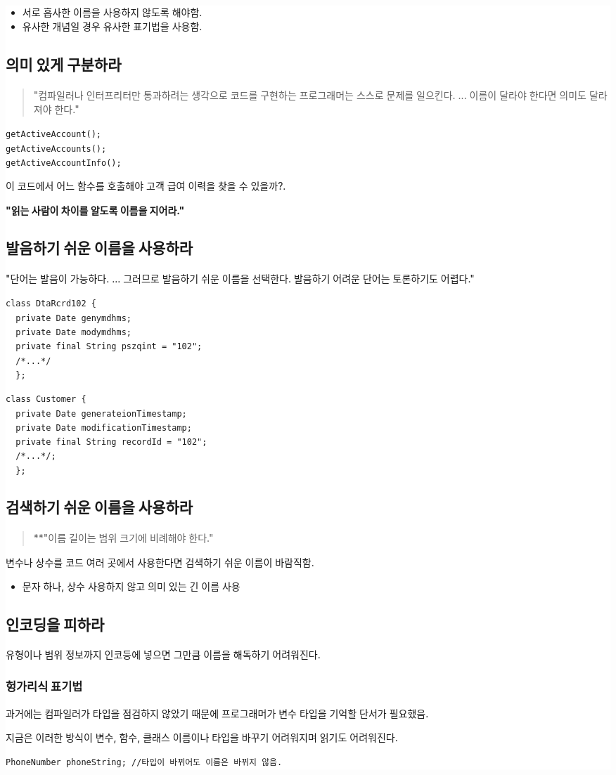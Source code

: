 - 서로 흡사한 이름을 사용하지 않도록 해야함.
- 유사한 개념일 경우 유사한 표기법을 사용함.

## 의미 있게 구분하라
>"컴파일러나 인터프리터만 통과하려는 생각으로 코드를 구현하는 프로그래머는 스스로 문제를 일으킨다. ... 이름이 달라야 한다면 의미도 달라져야 한다."

```
getActiveAccount();
getActiveAccounts();
getActiveAccountInfo();
```
이 코드에서 어느 함수를 호출해야 고객 급여 이력을 찾을 수 있을까?.

**"읽는 사람이 차이를 알도록 이름을 지어라."**

## 발음하기 쉬운 이름을 사용하라
"단어는 발음이 가능하다. ... 그러므로 발음하기 쉬운 이름을 선택한다. 발음하기 어려운 단어는 토론하기도 어렵다."

```
class DtaRcrd102 {
  private Date genymdhms;
  private Date modymdhms;
  private final String pszqint = "102";
  /*...*/
  };
```

```
class Customer {
  private Date generateionTimestamp;
  private Date modificationTimestamp;
  private final String recordId = "102";
  /*...*/;
  };
```

## 검색하기 쉬운 이름을 사용하라
> **"이름 길이는 범위 크기에 비례해야 한다."

변수나 상수를 코드 여러 곳에서 사용한다면 검색하기 쉬운 이름이 바람직함.

- 문자 하나, 상수 사용하지 않고 의미 있는 긴 이름 사용

## 인코딩을 피하라
유형이나 범위 정보까지 인코등에 넣으면 그만큼 이름을 해독하기 어려워진다.

### 헝가리식 표기법
과거에는 컴파일러가 타입을 점검하지 않았기 때문에 프로그래머가 변수 타입을 기억할 단서가 필요했음.

지금은 이러한 방식이 변수, 함수, 클래스 이름이나 타입을 바꾸기 어려워지며 읽기도 어려워진다.

```
PhoneNumber phoneString; //타입이 바뀌어도 이름은 바뀌지 않음.

```
